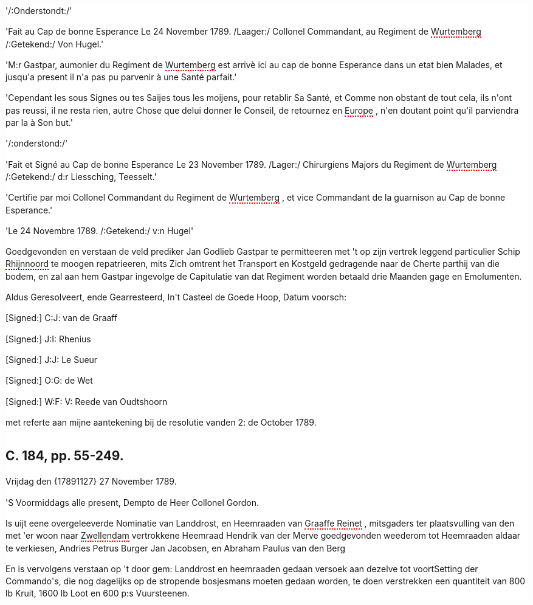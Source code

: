 '/:Onderstondt:/'

'Fait au Cap de bonne Esperance Le 24 November 1789. /Laager:/ Collonel Commandant, au Regiment de <span style="border-bottom: 2px dotted #FF0000;">Wurtemberg</span> /:Getekend:/ Von Hugel.'

'M:r Gastpar, aumonier du Regiment de <span style="border-bottom: 2px dotted #FF0000;">Wurtemberg</span> est arrivè ici au cap de bonne Esperance dans un etat bien Malades, et jusqu'a present il n'a pas pu parvenir à une Santé parfait.'

'Cependant les sous Signes ou tes Saijes tous les moijens, pour retablir Sa Santé, et Comme non obstant de tout cela, ils n'ont pas reussi, il ne resta rien, autre Chose que delui donner le Conseil, de retournez en <span style="border-bottom: 2px dotted #FF0000;">Europe</span> , n'en doutant point qu'il parviendra par la à Son but.'

'/:onderstond:/'

'Fait et Signé au Cap de bonne Esperance Le 23 November 1789. /Lager:/ Chirurgiens Majors du Regiment de <span style="border-bottom: 2px dotted #FF0000;">Wurtemberg</span> /:Getekend:/ d:r Liessching, Teesselt.'

'Certifie par moi Collonel Commandant du Regiment de <span style="border-bottom: 2px dotted #FF0000;">Wurtemberg</span> , et vice Commandant de la guarnison au Cap de bonne Esperance.'

'Le 24 Novembre 1789. /:Getekend:/ v:n Hugel'

Goedgevonden en verstaan de veld prediker Jan Godlieb Gastpar te permitteeren met 't op zijn vertrek leggend particulier Schip <span style="border-bottom: 2px dotted #0000FF;">Rhijnnoord</span> te moogen repatrieeren, mits Zich omtrent het Transport en Kostgeld gedragende naar de Cherte parthij van die bodem, en zal aan hem Gastpar ingevolge de Capitulatie van dat Regiment worden betaald drie Maanden gage en Emolumenten.

Aldus Geresolveert, ende Gearresteerd, In't Casteel de Goede Hoop, Datum voorsch:

[Signed:] C:J: van de Graaff

[Signed:] J:I: Rhenius

[Signed:] J:J: Le Sueur

[Signed:] O:G: de Wet

[Signed:] W:F: V: Reede van Oudtshoorn

met referte aan mijne aantekening bij de resolutie vanden 2: de October 1789.

## C. 184, pp. 55-249.

Vrijdag den {17891127} 27 November 1789.

'S Voormiddags alle present, Dempto de Heer Collonel Gordon.

Is uijt eene overgeleeverde Nominatie van Landdrost, en Heemraaden van <span style="border-bottom: 2px dotted #FF0000;">Graaffe Reinet</span> , mitsgaders ter plaatsvulling van den met 'er woon naar <span style="border-bottom: 2px dotted #FF0000;">Zwellendam</span> vertrokkene Heemraad Hendrik van der Merve goedgevonden weederom tot Heemraaden aldaar te verkiesen, Andries Petrus Burger Jan Jacobsen, en Abraham Paulus van den Berg

En is vervolgens verstaan op 't door gem: Landdrost en heemraaden gedaan versoek aan dezelve tot voortSetting der Commando's, die nog dagelijks op de stropende bosjesmans moeten gedaan worden, te doen verstrekken een quantiteit van 800 lb Kruit, 1600 lb Loot en 600 p:s Vuursteenen.
